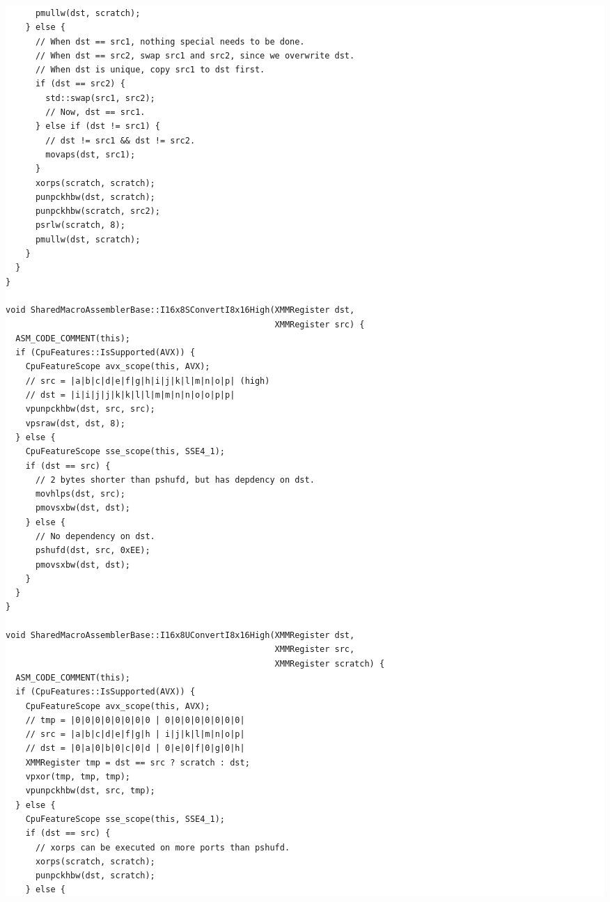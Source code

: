 ```
      pmullw(dst, scratch);
    } else {
      // When dst == src1, nothing special needs to be done.
      // When dst == src2, swap src1 and src2, since we overwrite dst.
      // When dst is unique, copy src1 to dst first.
      if (dst == src2) {
        std::swap(src1, src2);
        // Now, dst == src1.
      } else if (dst != src1) {
        // dst != src1 && dst != src2.
        movaps(dst, src1);
      }
      xorps(scratch, scratch);
      punpckhbw(dst, scratch);
      punpckhbw(scratch, src2);
      psrlw(scratch, 8);
      pmullw(dst, scratch);
    }
  }
}

void SharedMacroAssemblerBase::I16x8SConvertI8x16High(XMMRegister dst,
                                                      XMMRegister src) {
  ASM_CODE_COMMENT(this);
  if (CpuFeatures::IsSupported(AVX)) {
    CpuFeatureScope avx_scope(this, AVX);
    // src = |a|b|c|d|e|f|g|h|i|j|k|l|m|n|o|p| (high)
    // dst = |i|i|j|j|k|k|l|l|m|m|n|n|o|o|p|p|
    vpunpckhbw(dst, src, src);
    vpsraw(dst, dst, 8);
  } else {
    CpuFeatureScope sse_scope(this, SSE4_1);
    if (dst == src) {
      // 2 bytes shorter than pshufd, but has depdency on dst.
      movhlps(dst, src);
      pmovsxbw(dst, dst);
    } else {
      // No dependency on dst.
      pshufd(dst, src, 0xEE);
      pmovsxbw(dst, dst);
    }
  }
}

void SharedMacroAssemblerBase::I16x8UConvertI8x16High(XMMRegister dst,
                                                      XMMRegister src,
                                                      XMMRegister scratch) {
  ASM_CODE_COMMENT(this);
  if (CpuFeatures::IsSupported(AVX)) {
    CpuFeatureScope avx_scope(this, AVX);
    // tmp = |0|0|0|0|0|0|0|0 | 0|0|0|0|0|0|0|0|
    // src = |a|b|c|d|e|f|g|h | i|j|k|l|m|n|o|p|
    // dst = |0|a|0|b|0|c|0|d | 0|e|0|f|0|g|0|h|
    XMMRegister tmp = dst == src ? scratch : dst;
    vpxor(tmp, tmp, tmp);
    vpunpckhbw(dst, src, tmp);
  } else {
    CpuFeatureScope sse_scope(this, SSE4_1);
    if (dst == src) {
      // xorps can be executed on more ports than pshufd.
      xorps(scratch, scratch);
      punpckhbw(dst, scratch);
    } else {
```